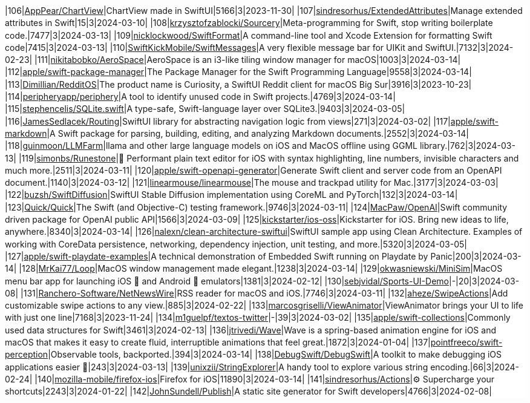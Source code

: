 |106|[AppPear/ChartView](https://github.com/AppPear/ChartView)|ChartView made in SwiftUI|5166|3|2023-11-30|
|107|[sindresorhus/ExtendedAttributes](https://github.com/sindresorhus/ExtendedAttributes)|Manage extended attributes in Swift|15|3|2024-03-10|
|108|[krzysztofzablocki/Sourcery](https://github.com/krzysztofzablocki/Sourcery)|Meta-programming for Swift, stop writing boilerplate code.|7477|3|2024-03-13|
|109|[nicklockwood/SwiftFormat](https://github.com/nicklockwood/SwiftFormat)|A command-line tool and Xcode Extension for formatting Swift code|7415|3|2024-03-13|
|110|[SwiftKickMobile/SwiftMessages](https://github.com/SwiftKickMobile/SwiftMessages)|A very flexible message bar for UIKit and SwiftUI.|7132|3|2024-02-23|
|111|[nikitabobko/AeroSpace](https://github.com/nikitabobko/AeroSpace)|AeroSpace is an i3-like tiling window manager for macOS|1003|3|2024-03-14|
|112|[apple/swift-package-manager](https://github.com/apple/swift-package-manager)|The Package Manager for the Swift Programming Language|9558|3|2024-03-14|
|113|[Dimillian/RedditOS](https://github.com/Dimillian/RedditOS)|The product name is Curiosity, a SwiftUI Reddit client for macOS Big Sur|3916|3|2023-10-23|
|114|[peripheryapp/periphery](https://github.com/peripheryapp/periphery)|A tool to identify unused code in Swift projects.|4769|3|2024-03-14|
|115|[stephencelis/SQLite.swift](https://github.com/stephencelis/SQLite.swift)|A type-safe, Swift-language layer over SQLite3.|9403|3|2024-03-05|
|116|[JamesSedlacek/Routing](https://github.com/JamesSedlacek/Routing)|SwiftUI library for abstracting navigation logic from views|271|3|2024-03-02|
|117|[apple/swift-markdown](https://github.com/apple/swift-markdown)|A Swift package for parsing, building, editing, and analyzing Markdown documents.|2552|3|2024-03-14|
|118|[guinmoon/LLMFarm](https://github.com/guinmoon/LLMFarm)|llama and other  large language models on iOS and MacOS offline using GGML library.|762|3|2024-03-13|
|119|[simonbs/Runestone](https://github.com/simonbs/Runestone)|📝 Performant plain text editor for iOS with syntax highlighting, line numbers, invisible characters and much more.|2511|3|2024-03-11|
|120|[apple/swift-openapi-generator](https://github.com/apple/swift-openapi-generator)|Generate Swift client and server code from an OpenAPI document.|1140|3|2024-03-12|
|121|[linearmouse/linearmouse](https://github.com/linearmouse/linearmouse)|The mouse and trackpad utility for Mac.|3177|3|2024-03-03|
|122|[buzsh/SwiftDiffusion](https://github.com/buzsh/SwiftDiffusion)|SwiftUI Stable Diffusion implementation using CoreML and PyTorch|132|3|2024-03-14|
|123|[Quick/Quick](https://github.com/Quick/Quick)|The Swift (and Objective-C) testing framework.|9746|3|2024-03-11|
|124|[MacPaw/OpenAI](https://github.com/MacPaw/OpenAI)|Swift community driven package for OpenAI public API|1566|3|2024-03-09|
|125|[kickstarter/ios-oss](https://github.com/kickstarter/ios-oss)|Kickstarter for iOS. Bring new ideas to life, anywhere.|8340|3|2024-03-14|
|126|[nalexn/clean-architecture-swiftui](https://github.com/nalexn/clean-architecture-swiftui)|SwiftUI sample app using Clean Architecture. Examples of working with CoreData persistence, networking, dependency injection, unit testing, and more.|5320|3|2024-03-05|
|127|[apple/swift-playdate-examples](https://github.com/apple/swift-playdate-examples)|A technical demonstration of Embedded Swift running on Playdate by Panic|200|3|2024-03-14|
|128|[MrKai77/Loop](https://github.com/MrKai77/Loop)|MacOS window management made elegant.|1238|3|2024-03-14|
|129|[okwasniewski/MiniSim](https://github.com/okwasniewski/MiniSim)|MacOS menu bar app for launching iOS  and Android 🤖 emulators|1381|3|2024-02-12|
|130|[sebjvidal/Sports-UI-Demo](https://github.com/sebjvidal/Sports-UI-Demo)|-|20|3|2024-03-08|
|131|[Ranchero-Software/NetNewsWire](https://github.com/Ranchero-Software/NetNewsWire)|RSS reader for macOS and iOS.|7746|3|2024-03-11|
|132|[aheze/SwipeActions](https://github.com/aheze/SwipeActions)|Add customizable swipe actions to any view.|885|3|2024-02-22|
|133|[marcosgriselli/ViewAnimator](https://github.com/marcosgriselli/ViewAnimator)|ViewAnimator brings your UI to life with just one line|7168|3|2023-11-24|
|134|[m1guelpf/textos-twitter](https://github.com/m1guelpf/textos-twitter)|-|39|3|2024-03-02|
|135|[apple/swift-collections](https://github.com/apple/swift-collections)|Commonly used data structures for Swift|3461|3|2024-02-13|
|136|[jtrivedi/Wave](https://github.com/jtrivedi/Wave)|Wave is a spring-based animation engine for iOS and macOS that makes it easy to create fluid, interruptible animations that feel great.|1872|3|2024-01-04|
|137|[pointfreeco/swift-perception](https://github.com/pointfreeco/swift-perception)|Observable tools, backported.|394|3|2024-03-14|
|138|[DebugSwift/DebugSwift](https://github.com/DebugSwift/DebugSwift)|A toolkit to make debugging iOS applications easier 🚀|243|3|2024-03-13|
|139|[unixzii/StringExplorer](https://github.com/unixzii/StringExplorer)|A handy tool to explore various string encoding.|66|3|2024-02-24|
|140|[mozilla-mobile/firefox-ios](https://github.com/mozilla-mobile/firefox-ios)|Firefox for iOS|11890|3|2024-03-14|
|141|[sindresorhus/Actions](https://github.com/sindresorhus/Actions)|⚙️ Supercharge your shortcuts|2243|3|2024-01-22|
|142|[JohnSundell/Publish](https://github.com/JohnSundell/Publish)|A static site generator for Swift developers|4766|3|2024-02-08|